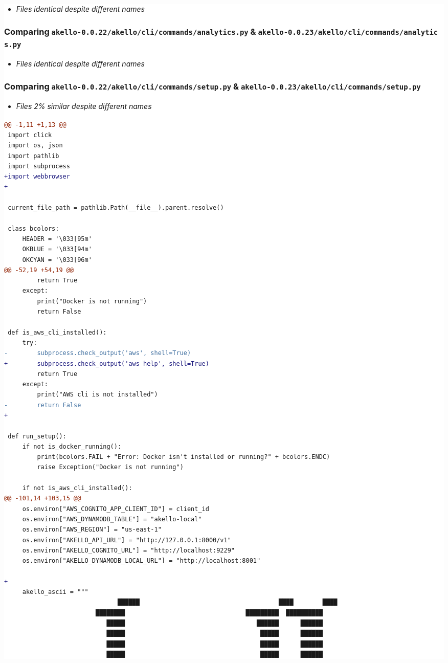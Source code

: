  * *Files identical despite different names*

### Comparing `akello-0.0.22/akello/cli/commands/analytics.py` & `akello-0.0.23/akello/cli/commands/analytics.py`

 * *Files identical despite different names*

### Comparing `akello-0.0.22/akello/cli/commands/setup.py` & `akello-0.0.23/akello/cli/commands/setup.py`

 * *Files 2% similar despite different names*

```diff
@@ -1,11 +1,13 @@
 import click
 import os, json
 import pathlib
 import subprocess
+import webbrowser
+
 
 current_file_path = pathlib.Path(__file__).parent.resolve()
 
 class bcolors:
     HEADER = '\033[95m'
     OKBLUE = '\033[94m'
     OKCYAN = '\033[96m'
@@ -52,19 +54,19 @@
         return True
     except:
         print("Docker is not running")
         return False
 
 def is_aws_cli_installed():
     try:
-        subprocess.check_output('aws', shell=True)
+        subprocess.check_output('aws help', shell=True)
         return True
     except:
         print("AWS cli is not installed")
-        return False
+
 
 def run_setup():
     if not is_docker_running():
         print(bcolors.FAIL + "Error: Docker isn't installed or running?" + bcolors.ENDC)
         raise Exception("Docker is not running")
 
     if not is_aws_cli_installed():
@@ -101,14 +103,15 @@
     os.environ["AWS_COGNITO_APP_CLIENT_ID"] = client_id
     os.environ["AWS_DYNAMODB_TABLE"] = "akello-local"
     os.environ["AWS_REGION"] = "us-east-1"
     os.environ["AKELLO_API_URL"] = "http://127.0.0.1:8000/v1"
     os.environ["AKELLO_COGNITO_URL"] = "http://localhost:9229"
     os.environ["AKELLO_DYNAMODB_LOCAL_URL"] = "http://localhost:8001"
 
+
     akello_ascii = """
                               ██████                                      ████        ████
                         ████████                                 █████████  ██████████
                            █████                                    ██████      ██████
                            █████                                     █████      ██████
                            █████                                     █████      ██████
                            █████                                     █████      ██████
```